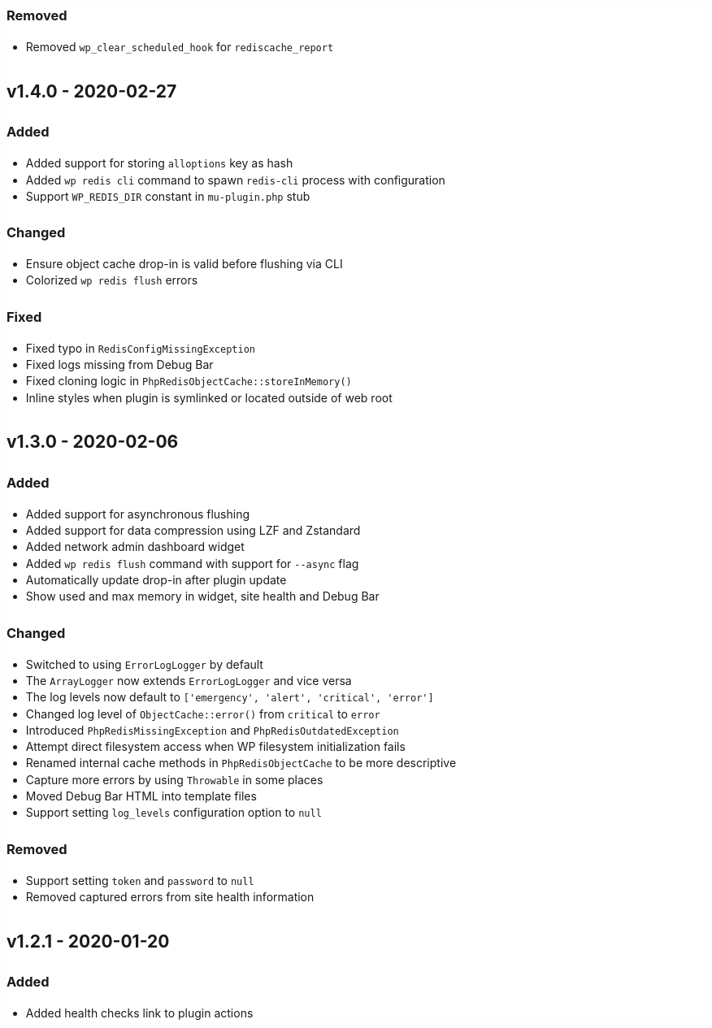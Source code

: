 ### Removed
- Removed `wp_clear_scheduled_hook` for `rediscache_report`

## v1.4.0 - 2020-02-27
### Added
- Added support for storing `alloptions` key as hash
- Added `wp redis cli` command to spawn `redis-cli` process with configuration
- Support `WP_REDIS_DIR` constant in `mu-plugin.php` stub

### Changed
- Ensure object cache drop-in is valid before flushing via CLI
- Colorized `wp redis flush` errors

### Fixed
- Fixed typo in `RedisConfigMissingException`
- Fixed logs missing from Debug Bar
- Fixed cloning logic in `PhpRedisObjectCache::storeInMemory()`
- Inline styles when plugin is symlinked or located outside of web root

## v1.3.0 - 2020-02-06
### Added
- Added support for asynchronous flushing
- Added support for data compression using LZF and Zstandard
- Added network admin dashboard widget
- Added `wp redis flush` command with support for `--async` flag
- Automatically update drop-in after plugin update
- Show used and max memory in widget, site health and Debug Bar

### Changed
- Switched to using `ErrorLogLogger` by default
- The `ArrayLogger` now extends `ErrorLogLogger` and vice versa
- The log levels now default to `['emergency', 'alert', 'critical', 'error']`
- Changed log level of `ObjectCache::error()` from `critical` to `error`
- Introduced `PhpRedisMissingException` and `PhpRedisOutdatedException`
- Attempt direct filesystem access when WP filesystem initialization fails
- Renamed internal cache methods in `PhpRedisObjectCache` to be more descriptive
- Capture more errors by using `Throwable` in some places
- Moved Debug Bar HTML into template files
- Support setting `log_levels` configuration option to `null`

### Removed
- Support setting `token` and `password` to `null`
- Removed captured errors from site health information

## v1.2.1 - 2020-01-20
### Added
- Added health checks link to plugin actions
